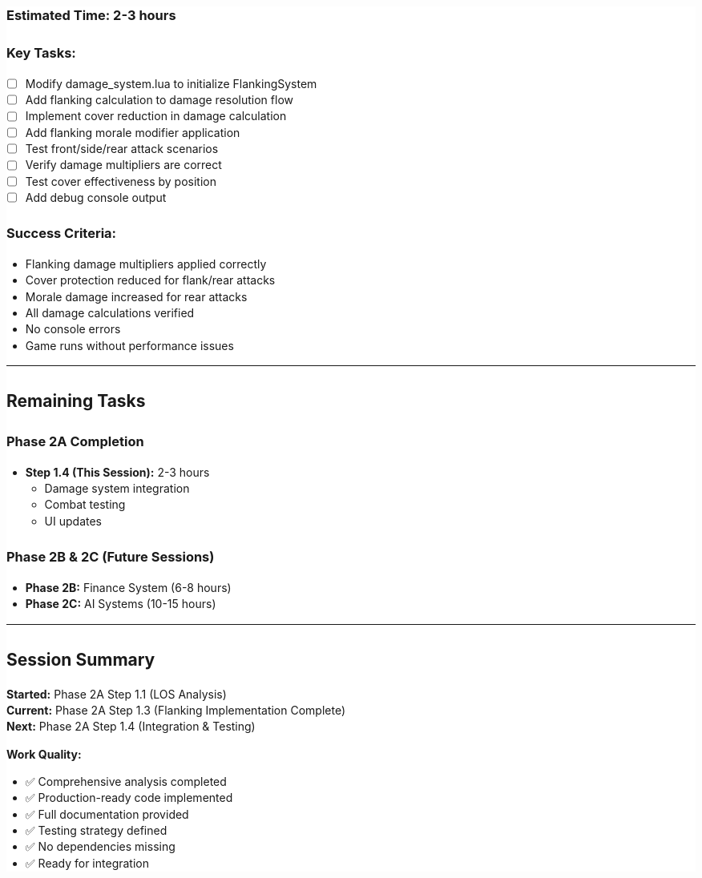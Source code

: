 ### Estimated Time: 2-3 hours

### Key Tasks:
- [ ] Modify damage_system.lua to initialize FlankingSystem
- [ ] Add flanking calculation to damage resolution flow
- [ ] Implement cover reduction in damage calculation
- [ ] Add flanking morale modifier application
- [ ] Test front/side/rear attack scenarios
- [ ] Verify damage multipliers are correct
- [ ] Test cover effectiveness by position
- [ ] Add debug console output

### Success Criteria:
- Flanking damage multipliers applied correctly
- Cover protection reduced for flank/rear attacks
- Morale damage increased for rear attacks
- All damage calculations verified
- No console errors
- Game runs without performance issues

---

## Remaining Tasks

### Phase 2A Completion
- **Step 1.4 (This Session):** 2-3 hours
  - Damage system integration
  - Combat testing
  - UI updates

### Phase 2B & 2C (Future Sessions)
- **Phase 2B:** Finance System (6-8 hours)
- **Phase 2C:** AI Systems (10-15 hours)

---

## Session Summary

**Started:** Phase 2A Step 1.1 (LOS Analysis)  
**Current:** Phase 2A Step 1.3 (Flanking Implementation Complete)  
**Next:** Phase 2A Step 1.4 (Integration & Testing)  

**Work Quality:**
- ✅ Comprehensive analysis completed
- ✅ Production-ready code implemented
- ✅ Full documentation provided
- ✅ Testing strategy defined
- ✅ No dependencies missing
- ✅ Ready for integration
